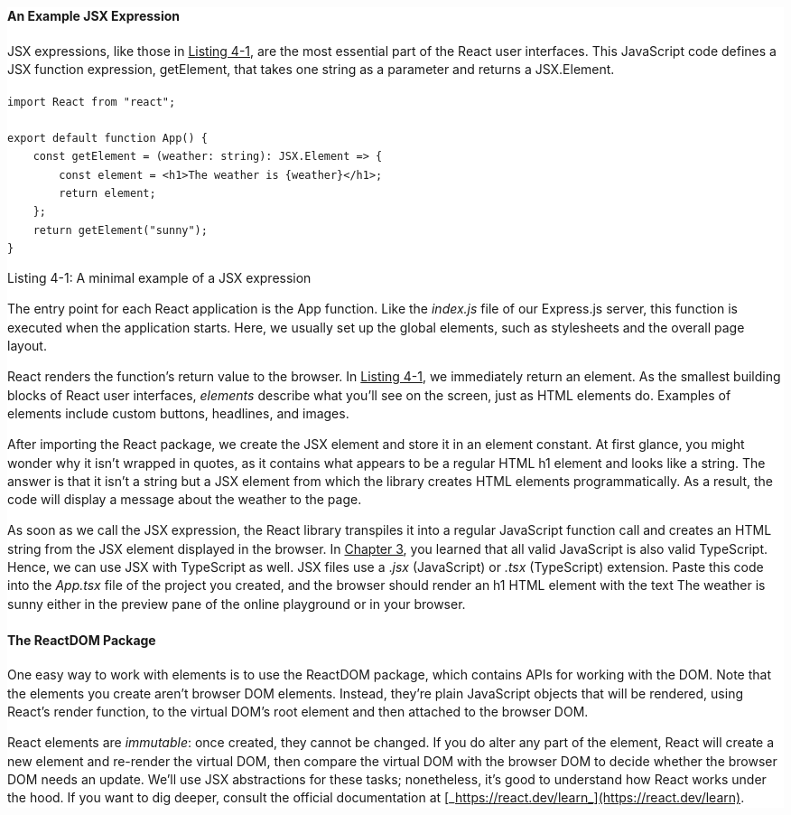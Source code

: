 #### An Example JSX Expression

JSX expressions, like those in [Listing 4-1](https://learning.oreilly.com/library/view/the-complete-developer/9781098168810/xhtml/chapter4.xhtml#Lis4-1), are the most essential part of the React user interfaces. This JavaScript code defines a JSX function expression, getElement, that takes one string as a parameter and returns a JSX.Element.

```
import React from "react";

export default function App() {
    const getElement = (weather: string): JSX.Element => {
        const element = <h1>The weather is {weather}</h1>;
        return element;
    };
    return getElement("sunny");
}
```

Listing 4-1: A minimal example of a JSX expression

The entry point for each React application is the App function. Like the _index.js_ file of our Express.js server, this function is executed when the application starts. Here, we usually set up the global elements, such as stylesheets and the overall page layout.

React renders the function’s return value to the browser. In [Listing 4-1](https://learning.oreilly.com/library/view/the-complete-developer/9781098168810/xhtml/chapter4.xhtml#Lis4-1), we immediately return an element. As the smallest building blocks of React user interfaces, _elements_ describe what you’ll see on the screen, just as HTML elements do. Examples of elements include custom buttons, headlines, and images.

After importing the React package, we create the JSX element and store it in an element constant. At first glance, you might wonder why it isn’t wrapped in quotes, as it contains what appears to be a regular HTML h1 element and looks like a string. The answer is that it isn’t a string but a JSX element from which the library creates HTML elements programmatically. As a result, the code will display a message about the weather to the page.

As soon as we call the JSX expression, the React library transpiles it into a regular JavaScript function call and creates an HTML string from the JSX element displayed in the browser. In [Chapter 3](https://learning.oreilly.com/library/view/the-complete-developer/9781098168810/xhtml/chapter3.xhtml), you learned that all valid JavaScript is also valid TypeScript. Hence, we can use JSX with TypeScript as well. JSX files use a ._jsx_ (JavaScript) or _.tsx_ (TypeScript) extension. Paste this code into the _App.tsx_ file of the project you created, and the browser should render an h1 HTML element with the text The weather is sunny either in the preview pane of the online playground or in your browser.

#### The ReactDOM Package

One easy way to work with elements is to use the ReactDOM package, which contains APIs for working with the DOM. Note that the elements you create aren’t browser DOM elements. Instead, they’re plain JavaScript objects that will be rendered, using React’s render function, to the virtual DOM’s root element and then attached to the browser DOM.

React elements are _immutable_: once created, they cannot be changed. If you do alter any part of the element, React will create a new element and re-render the virtual DOM, then compare the virtual DOM with the browser DOM to decide whether the browser DOM needs an update. We’ll use JSX abstractions for these tasks; nonetheless, it’s good to understand how React works under the hood. If you want to dig deeper, consult the official documentation at [_https://react.dev/learn_](https://react.dev/learn).
